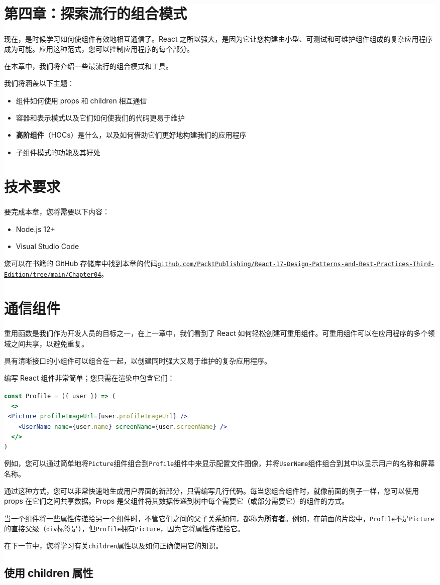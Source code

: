 # 第四章：探索流行的组合模式

现在，是时候学习如何使组件有效地相互通信了。React 之所以强大，是因为它让您构建由小型、可测试和可维护组件组成的复杂应用程序成为可能。应用这种范式，您可以控制应用程序的每个部分。

在本章中，我们将介绍一些最流行的组合模式和工具。

我们将涵盖以下主题：

+   组件如何使用 props 和 children 相互通信

+   容器和表示模式以及它们如何使我们的代码更易于维护

+   **高阶组件**（HOCs）是什么，以及如何借助它们更好地构建我们的应用程序

+   子组件模式的功能及其好处

# 技术要求

要完成本章，您将需要以下内容：

+   Node.js 12+

+   Visual Studio Code

您可以在书籍的 GitHub 存储库中找到本章的代码[`github.com/PacktPublishing/React-17-Design-Patterns-and-Best-Practices-Third-Edition/tree/main/Chapter04`](https://github.com/PacktPublishing/React-17-Design-Patterns-and-Best-Practices-Third-Edition/tree/main/Chapter04)。

# 通信组件

重用函数是我们作为开发人员的目标之一，在上一章中，我们看到了 React 如何轻松创建可重用组件。可重用组件可以在应用程序的多个领域之间共享，以避免重复。

具有清晰接口的小组件可以组合在一起，以创建同时强大又易于维护的复杂应用程序。

编写 React 组件非常简单；您只需在渲染中包含它们：

```jsx
const Profile = ({ user }) => ( 
  <> 
 <Picture profileImageUrl={user.profileImageUrl} /> 
    <UserName name={user.name} screenName={user.screenName} /> 
  </> 
)
```

例如，您可以通过简单地将`Picture`组件组合到`Profile`组件中来显示配置文件图像，并将`UserName`组件组合到其中以显示用户的名称和屏幕名称。

通过这种方式，您可以非常快速地生成用户界面的新部分，只需编写几行代码。每当您组合组件时，就像前面的例子一样，您可以使用 props 在它们之间共享数据。Props 是父组件将其数据传递到树中每个需要它（或部分需要它）的组件的方式。

当一个组件将一些属性传递给另一个组件时，不管它们之间的父子关系如何，都称为**所有者**。例如，在前面的片段中，`Profile`不是`Picture`的直接父级（`div`标签是），但`Profile`拥有`Picture`，因为它将属性传递给它。

在下一节中，您将学习有关`children`属性以及如何正确使用它的知识。

## 使用 children 属性
